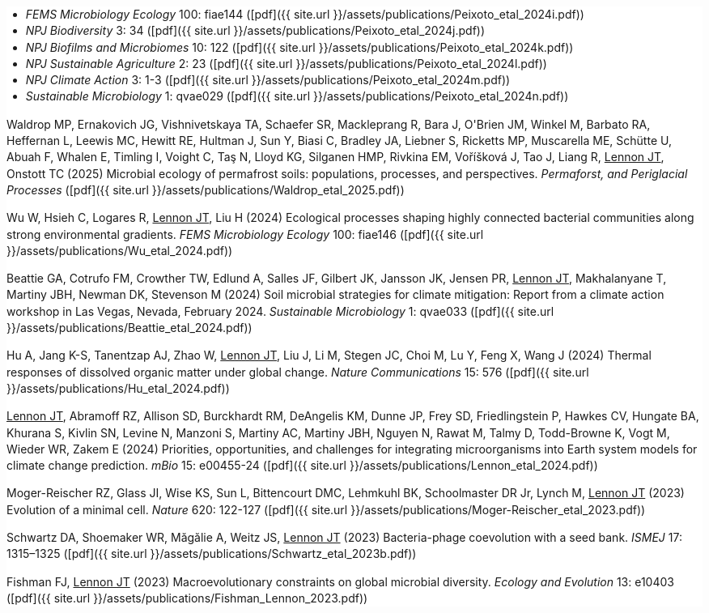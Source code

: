 * *FEMS Microbiology Ecology* 100: fiae144 ([pdf]({{ site.url }}/assets/publications/Peixoto_etal_2024i.pdf))
* *NPJ Biodiversity* 3: 34 ([pdf]({{ site.url }}/assets/publications/Peixoto_etal_2024j.pdf))
* *NPJ Biofilms and Microbiomes* 10: 122 ([pdf]({{ site.url }}/assets/publications/Peixoto_etal_2024k.pdf))
* *NPJ Sustainable Agriculture* 2: 23 ([pdf]({{ site.url }}/assets/publications/Peixoto_etal_2024l.pdf))
* *NPJ Climate Action* 3: 1-3 ([pdf]({{ site.url }}/assets/publications/Peixoto_etal_2024m.pdf))
* *Sustainable Microbiology* 1: qvae029 ([pdf]({{ site.url }}/assets/publications/Peixoto_etal_2024n.pdf))



Waldrop MP, Ernakovich JG, Vishnivetskaya TA, Schaefer SR, Mackleprang R, Bara J, O'Brien JM, Winkel M, Barbato RA, Heffernan L, Leewis MC, Hewitt RE, Hultman J, Sun Y, Biasi C, Bradley JA, Liebner S, Ricketts MP, Muscarella ME, Schütte U, Abuah F, Whalen E, Timling I, Voight C, Taş N, Lloyd KG, Silganen HMP, Rivkina EM, Voříšková J, Tao J, Liang R, <u>Lennon JT</u>, Onstott TC (2025) Microbial ecology of permafrost soils: populations, processes, and perspectives. *Permaforst, and Periglacial Processes* ([pdf]({{ site.url }}/assets/publications/Waldrop_etal_2025.pdf))



Wu W, Hsieh C, Logares R, <u>Lennon JT</u>, Liu H (2024) Ecological processes shaping highly connected bacterial communities along strong environmental gradients. *FEMS Microbiology Ecology* 100: fiae146 ([pdf]({{ site.url }}/assets/publications/Wu_etal_2024.pdf))



Beattie GA, Cotrufo FM, Crowther TW, Edlund A, Salles JF, Gilbert JK, Jansson JK, Jensen PR, <u>Lennon JT</u>, Makhalanyane T, Martiny JBH, Newman DK, Stevenson M (2024) Soil microbial strategies for climate mitigation: Report from a climate action workshop in Las Vegas, Nevada, February 2024. *Sustainable Microbiology* 1: qvae033 ([pdf]({{ site.url }}/assets/publications/Beattie_etal_2024.pdf)) 


	
Hu A, Jang K-S, Tanentzap AJ, Zhao W, <u>Lennon JT</u>, Liu J, Li M, Stegen JC, Choi M, Lu Y, Feng X, Wang J (2024) Thermal responses of dissolved organic matter under global change. *Nature Communications* 15: 576 ([pdf]({{ site.url }}/assets/publications/Hu_etal_2024.pdf)) 



<u>Lennon JT</u>, Abramoff RZ, Allison SD, Burckhardt RM, DeAngelis KM, Dunne JP, Frey SD, Friedlingstein P, Hawkes CV, Hungate BA, Khurana S, Kivlin SN, Levine N, Manzoni S, Martiny AC, Martiny JBH, Nguyen N, Rawat M, Talmy D, Todd-Browne K, Vogt M, Wieder WR, Zakem E (2024) Priorities, opportunities, and challenges for integrating microorganisms into Earth system models for climate change prediction. *mBio* 15: e00455-24 ([pdf]({{ site.url }}/assets/publications/Lennon_etal_2024.pdf)) 



Moger-Reischer RZ, Glass JI, Wise KS, Sun L, Bittencourt DMC, Lehmkuhl BK, Schoolmaster DR Jr, Lynch M, <u>Lennon JT</u> (2023) Evolution of a minimal cell. *Nature* 620: 122-127 ([pdf]({{ site.url }}/assets/publications/Moger-Reischer_etal_2023.pdf)) 



Schwartz DA, Shoemaker WR, Măgălie A, Weitz JS, <u>Lennon JT</u> (2023) Bacteria-phage coevolution with a seed bank. *ISMEJ* 17: 1315–1325 ([pdf]({{ site.url }}/assets/publications/Schwartz_etal_2023b.pdf)) 



Fishman FJ, <u>Lennon JT</u> (2023) Macroevolutionary constraints on global microbial diversity. *Ecology and Evolution* 13: e10403 ([pdf]({{ site.url }}/assets/publications/Fishman_Lennon_2023.pdf)) 
